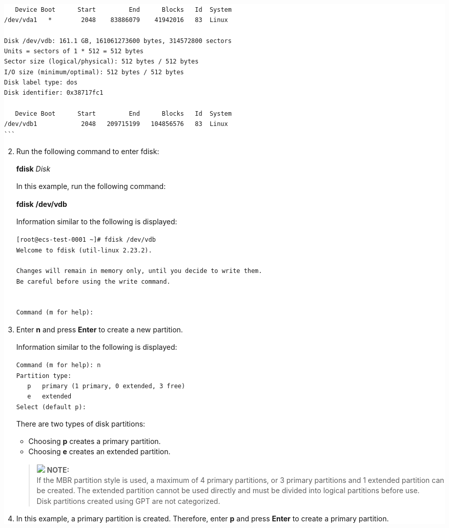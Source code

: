        Device Boot      Start         End      Blocks   Id  System
    /dev/vda1   *        2048    83886079    41942016   83  Linux
    
    Disk /dev/vdb: 161.1 GB, 161061273600 bytes, 314572800 sectors
    Units = sectors of 1 * 512 = 512 bytes
    Sector size (logical/physical): 512 bytes / 512 bytes
    I/O size (minimum/optimal): 512 bytes / 512 bytes
    Disk label type: dos
    Disk identifier: 0x38717fc1
    
       Device Boot      Start         End      Blocks   Id  System
    /dev/vdb1            2048   209715199   104856576   83  Linux
    ```

2.  Run the following command to enter fdisk:

    **fdisk** _Disk_

    In this example, run the following command:

    **fdisk** **/dev/vdb**

    Information similar to the following is displayed:

    ```
    [root@ecs-test-0001 ~]# fdisk /dev/vdb
    Welcome to fdisk (util-linux 2.23.2).
    
    Changes will remain in memory only, until you decide to write them.
    Be careful before using the write command.
    
    
    Command (m for help): 
    ```

3.  Enter  **n**  and press  **Enter**  to create a new partition.

    Information similar to the following is displayed:

    ```
    Command (m for help): n
    Partition type:
       p   primary (1 primary, 0 extended, 3 free)
       e   extended
    Select (default p):
    ```

    There are two types of disk partitions:

    -   Choosing  **p**  creates a primary partition.
    -   Choosing  **e**  creates an extended partition.

    >![](/images/icon-note.gif) **NOTE:**   
    >If the MBR partition style is used, a maximum of 4 primary partitions, or 3 primary partitions and 1 extended partition can be created. The extended partition cannot be used directly and must be divided into logical partitions before use.  
    >Disk partitions created using GPT are not categorized.  

4.  In this example, a primary partition is created. Therefore, enter  **p**  and press  **Enter**  to create a primary partition.
